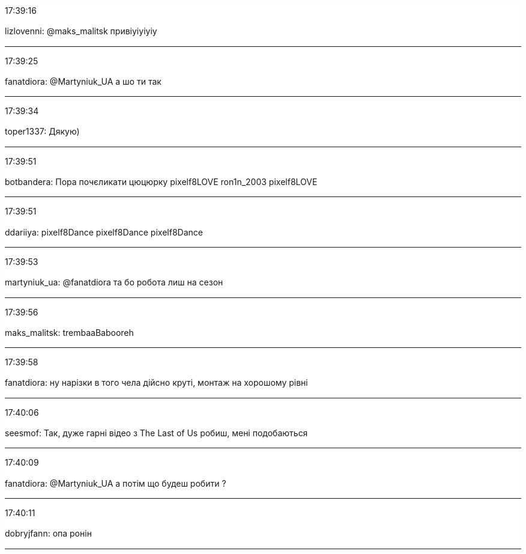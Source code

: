 17:39:16

lizlovenni: @maks_malitsk привіуіуіуіу

---

17:39:25

fanatdiora: @Martyniuk_UA а шо ти так

---

17:39:34

toper1337: Дякую)

---

17:39:51

botbandera: Пора почєликати цюцюрку pixelf8LOVE ron1n_2003 pixelf8LOVE

---

17:39:51

ddariiya: pixelf8Dance pixelf8Dance pixelf8Dance

---

17:39:53

martyniuk_ua: @fanatdiora та бо робота лиш на сезон

---

17:39:56

maks_malitsk: trembaaBabooreh

---

17:39:58

fanatdiora: ну нарізки в того чела дійсно круті, монтаж на хорошому рівні

---

17:40:06

seesmof: Так, дуже гарні відео з The Last of Us робиш, мені подобаються

---

17:40:09

fanatdiora: @Martyniuk_UA а потім що будеш робити ?

---

17:40:11

dobryjfann: опа ронін

---